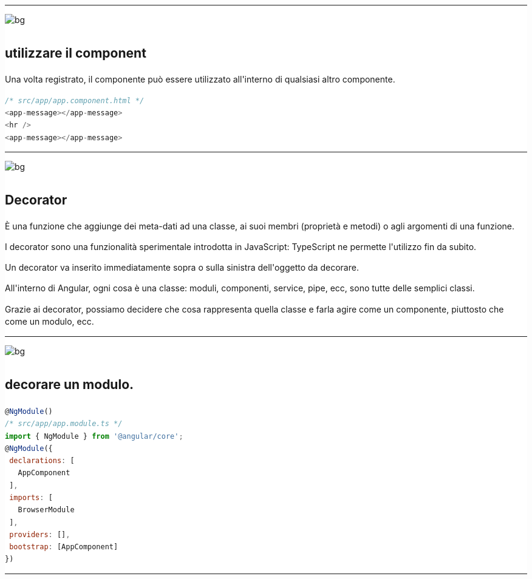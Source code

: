 

---
![bg](./ITS_BG_Slide.jpg)

## utilizzare il component

Una volta registrato, il componente può essere utilizzato all'interno di qualsiasi altro componente.
```javascript
/* src/app/app.component.html */
<app-message></app-message>
<hr />
<app-message></app-message>
```
  

---
![bg](./ITS_BG_Slide.jpg)

## Decorator


È una funzione che aggiunge dei meta-dati ad una classe, ai suoi membri (proprietà e metodi) o agli argomenti di una funzione.

I decorator sono una funzionalità sperimentale introdotta in JavaScript: TypeScript ne permette l'utilizzo fin da subito.

Un decorator va inserito immediatamente sopra o sulla sinistra dell'oggetto da decorare.
  

All'interno di Angular, ogni cosa è una classe: moduli, componenti, service, pipe, ecc, sono tutte delle semplici classi.

Grazie ai decorator, possiamo decidere che cosa rappresenta quella classe e farla agire come un componente, piuttosto che come un modulo, ecc.

---
![bg](./ITS_BG_Slide.jpg)

## decorare un modulo.

```javascript
@NgModule()
/* src/app/app.module.ts */
import { NgModule } from '@angular/core';
@NgModule({
 declarations: [
   AppComponent
 ],
 imports: [
   BrowserModule
 ],
 providers: [],
 bootstrap: [AppComponent]
})
```

---